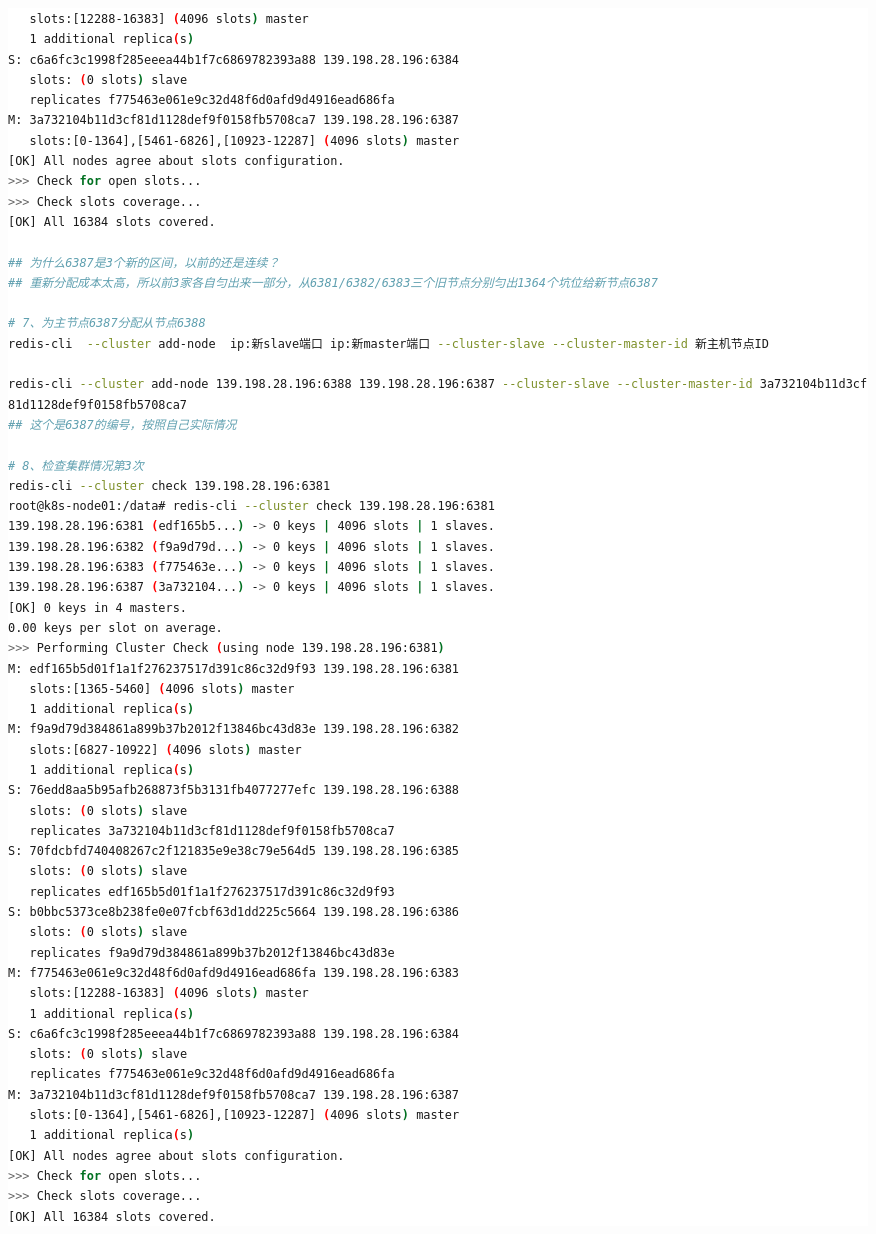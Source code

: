 ```sh
   slots:[12288-16383] (4096 slots) master
   1 additional replica(s)
S: c6a6fc3c1998f285eeea44b1f7c6869782393a88 139.198.28.196:6384
   slots: (0 slots) slave
   replicates f775463e061e9c32d48f6d0afd9d4916ead686fa
M: 3a732104b11d3cf81d1128def9f0158fb5708ca7 139.198.28.196:6387
   slots:[0-1364],[5461-6826],[10923-12287] (4096 slots) master
[OK] All nodes agree about slots configuration.
>>> Check for open slots...
>>> Check slots coverage...
[OK] All 16384 slots covered.

## 为什么6387是3个新的区间，以前的还是连续？
## 重新分配成本太高，所以前3家各自匀出来一部分，从6381/6382/6383三个旧节点分别匀出1364个坑位给新节点6387

# 7、为主节点6387分配从节点6388
redis-cli  --cluster add-node  ip:新slave端口 ip:新master端口 --cluster-slave --cluster-master-id 新主机节点ID

redis-cli --cluster add-node 139.198.28.196:6388 139.198.28.196:6387 --cluster-slave --cluster-master-id 3a732104b11d3cf81d1128def9f0158fb5708ca7
## 这个是6387的编号，按照自己实际情况

# 8、检查集群情况第3次
redis-cli --cluster check 139.198.28.196:6381
root@k8s-node01:/data# redis-cli --cluster check 139.198.28.196:6381
139.198.28.196:6381 (edf165b5...) -> 0 keys | 4096 slots | 1 slaves.
139.198.28.196:6382 (f9a9d79d...) -> 0 keys | 4096 slots | 1 slaves.
139.198.28.196:6383 (f775463e...) -> 0 keys | 4096 slots | 1 slaves.
139.198.28.196:6387 (3a732104...) -> 0 keys | 4096 slots | 1 slaves.
[OK] 0 keys in 4 masters.
0.00 keys per slot on average.
>>> Performing Cluster Check (using node 139.198.28.196:6381)
M: edf165b5d01f1a1f276237517d391c86c32d9f93 139.198.28.196:6381
   slots:[1365-5460] (4096 slots) master
   1 additional replica(s)
M: f9a9d79d384861a899b37b2012f13846bc43d83e 139.198.28.196:6382
   slots:[6827-10922] (4096 slots) master
   1 additional replica(s)
S: 76edd8aa5b95afb268873f5b3131fb4077277efc 139.198.28.196:6388
   slots: (0 slots) slave
   replicates 3a732104b11d3cf81d1128def9f0158fb5708ca7
S: 70fdcbfd740408267c2f121835e9e38c79e564d5 139.198.28.196:6385
   slots: (0 slots) slave
   replicates edf165b5d01f1a1f276237517d391c86c32d9f93
S: b0bbc5373ce8b238fe0e07fcbf63d1dd225c5664 139.198.28.196:6386
   slots: (0 slots) slave
   replicates f9a9d79d384861a899b37b2012f13846bc43d83e
M: f775463e061e9c32d48f6d0afd9d4916ead686fa 139.198.28.196:6383
   slots:[12288-16383] (4096 slots) master
   1 additional replica(s)
S: c6a6fc3c1998f285eeea44b1f7c6869782393a88 139.198.28.196:6384
   slots: (0 slots) slave
   replicates f775463e061e9c32d48f6d0afd9d4916ead686fa
M: 3a732104b11d3cf81d1128def9f0158fb5708ca7 139.198.28.196:6387
   slots:[0-1364],[5461-6826],[10923-12287] (4096 slots) master
   1 additional replica(s)
[OK] All nodes agree about slots configuration.
>>> Check for open slots...
>>> Check slots coverage...
[OK] All 16384 slots covered.
```
